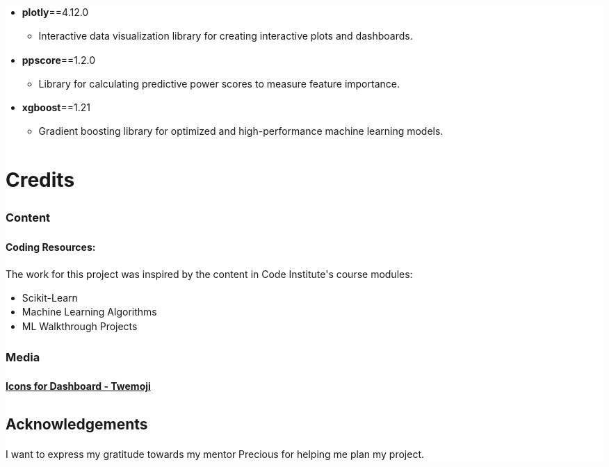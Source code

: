 - **plotly**==4.12.0
  - Interactive data visualization library for creating interactive plots and dashboards.

- **ppscore**==1.2.0
  - Library for calculating predictive power scores to measure feature importance.

- **xgboost**==1.21
  - Gradient boosting library for optimized and high-performance machine learning models.


# Credits 
### Content 
#### Coding Resources:
The work for this project was inspired by the content in Code Institute's course modules:
- Scikit-Learn
- Machine Learning Algorithms
- ML Walkthrough Projects 

### Media
#### [Icons for Dashboard - Twemoji](https://twitter.github.io/twemoji/2/test/preview.html)

 ## Acknowledgements
I want to express my gratitude towards my mentor Precious for helping me plan my project.

